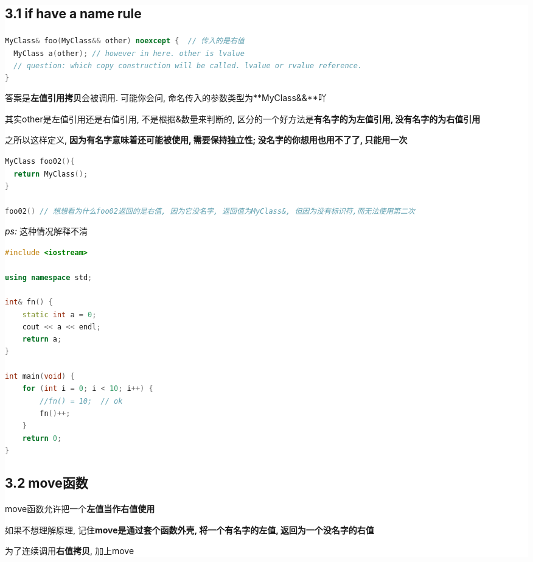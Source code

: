 ## 3.1 if have a name rule

```c++
MyClass& foo(MyClass&& other) noexcept {  // 传入的是右值
  MyClass a(other); // however in here. other is lvalue
  // question: which copy construction will be called. lvalue or rvalue reference.
}
```

答案是**左值引用拷贝**会被调用. 可能你会问, 命名传入的参数类型为**MyClass&&**吖

其实other是左值引用还是右值引用, 不是根据&数量来判断的, 区分的一个好方法是**有名字的为左值引用, 没有名字的为右值引用**

之所以这样定义, **因为有名字意味着还可能被使用, 需要保持独立性; 没名字的你想用也用不了了, 只能用一次**



```c++
MyClass foo02(){
  return MyClass();
}

foo02() // 想想看为什么foo02返回的是右值, 因为它没名字, 返回值为MyClass&, 但因为没有标识符,而无法使用第二次
```

*ps:* 这种情况解释不清

```c++
#include <iostream>

using namespace std;

int& fn() {
	static int a = 0;
	cout << a << endl;
	return a;
}

int main(void) {
	for (int i = 0; i < 10; i++) {
		//fn() = 10;  // ok
		fn()++;
	}
	return 0;
}
```



## 3.2 move函数

move函数允许把一个**左值当作右值使用**

如果不想理解原理, 记住**move是通过套个函数外壳, 将一个有名字的左值, 返回为一个没名字的右值**

为了连续调用**右值拷贝**, 加上move
